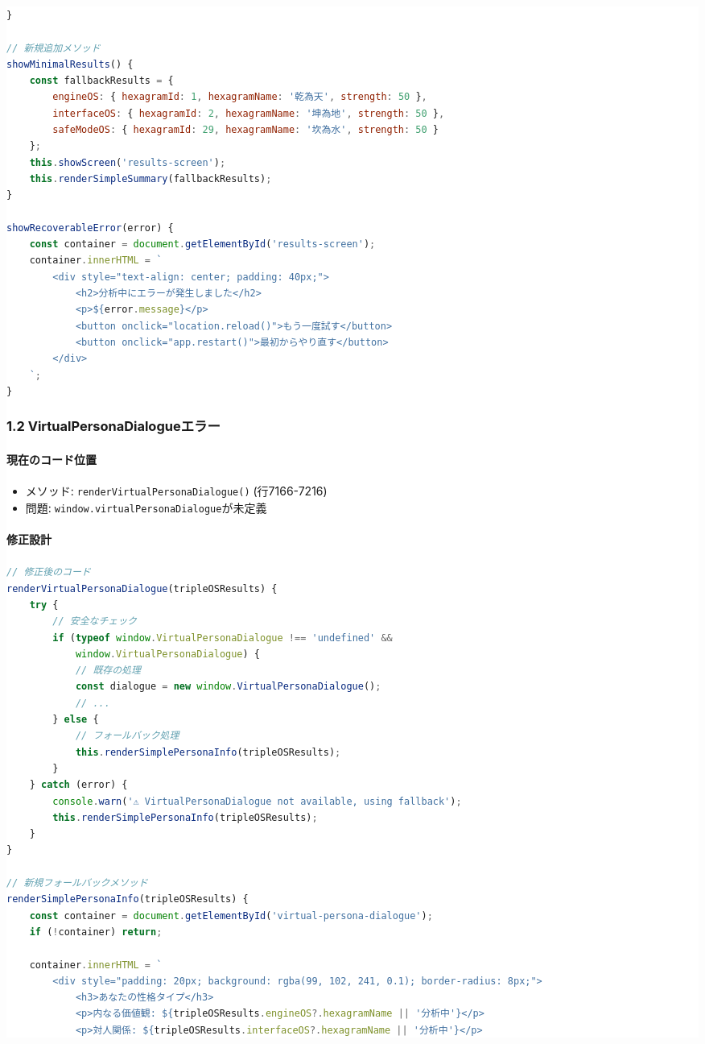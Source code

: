 ```javascript
}

// 新規追加メソッド
showMinimalResults() {
    const fallbackResults = {
        engineOS: { hexagramId: 1, hexagramName: '乾為天', strength: 50 },
        interfaceOS: { hexagramId: 2, hexagramName: '坤為地', strength: 50 },
        safeModeOS: { hexagramId: 29, hexagramName: '坎為水', strength: 50 }
    };
    this.showScreen('results-screen');
    this.renderSimpleSummary(fallbackResults);
}

showRecoverableError(error) {
    const container = document.getElementById('results-screen');
    container.innerHTML = `
        <div style="text-align: center; padding: 40px;">
            <h2>分析中にエラーが発生しました</h2>
            <p>${error.message}</p>
            <button onclick="location.reload()">もう一度試す</button>
            <button onclick="app.restart()">最初からやり直す</button>
        </div>
    `;
}
```

### 1.2 VirtualPersonaDialogueエラー

#### 現在のコード位置
- メソッド: `renderVirtualPersonaDialogue()` (行7166-7216)
- 問題: `window.virtualPersonaDialogue`が未定義

#### 修正設計
```javascript
// 修正後のコード
renderVirtualPersonaDialogue(tripleOSResults) {
    try {
        // 安全なチェック
        if (typeof window.VirtualPersonaDialogue !== 'undefined' && 
            window.VirtualPersonaDialogue) {
            // 既存の処理
            const dialogue = new window.VirtualPersonaDialogue();
            // ...
        } else {
            // フォールバック処理
            this.renderSimplePersonaInfo(tripleOSResults);
        }
    } catch (error) {
        console.warn('⚠️ VirtualPersonaDialogue not available, using fallback');
        this.renderSimplePersonaInfo(tripleOSResults);
    }
}

// 新規フォールバックメソッド
renderSimplePersonaInfo(tripleOSResults) {
    const container = document.getElementById('virtual-persona-dialogue');
    if (!container) return;
    
    container.innerHTML = `
        <div style="padding: 20px; background: rgba(99, 102, 241, 0.1); border-radius: 8px;">
            <h3>あなたの性格タイプ</h3>
            <p>内なる価値観: ${tripleOSResults.engineOS?.hexagramName || '分析中'}</p>
            <p>対人関係: ${tripleOSResults.interfaceOS?.hexagramName || '分析中'}</p>
```
